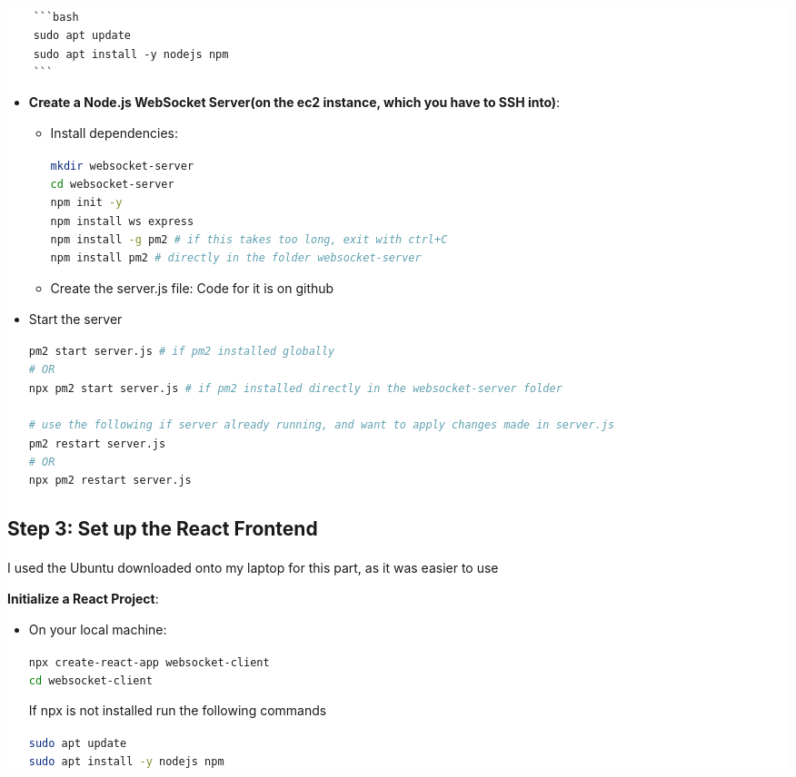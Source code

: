         ```bash
        sudo apt update
        sudo apt install -y nodejs npm
        ```
        
- **Create a Node.js WebSocket Server(on the ec2 instance, which you have to SSH into)**:
    - Install dependencies:
        
        ```bash
        mkdir websocket-server
        cd websocket-server
        npm init -y
        npm install ws express
        npm install -g pm2 # if this takes too long, exit with ctrl+C
        npm install pm2 # directly in the folder websocket-server
        ```
        
    - Create the server.js file:
    Code for it is on github
- Start the server
    
    ```bash
    pm2 start server.js # if pm2 installed globally
    # OR
    npx pm2 start server.js # if pm2 installed directly in the websocket-server folder
    
    # use the following if server already running, and want to apply changes made in server.js
    pm2 restart server.js
    # OR
    npx pm2 restart server.js
    ```
    

## Step 3: Set up the React Frontend

I used the Ubuntu downloaded onto my laptop for this part, as it was easier to use

**Initialize a React Project**:

- On your local machine:
    
    ```bash
    npx create-react-app websocket-client
    cd websocket-client
    ```
    
    If npx is not installed run the following commands
    
    ```bash
    sudo apt update
    sudo apt install -y nodejs npm
    ```
    